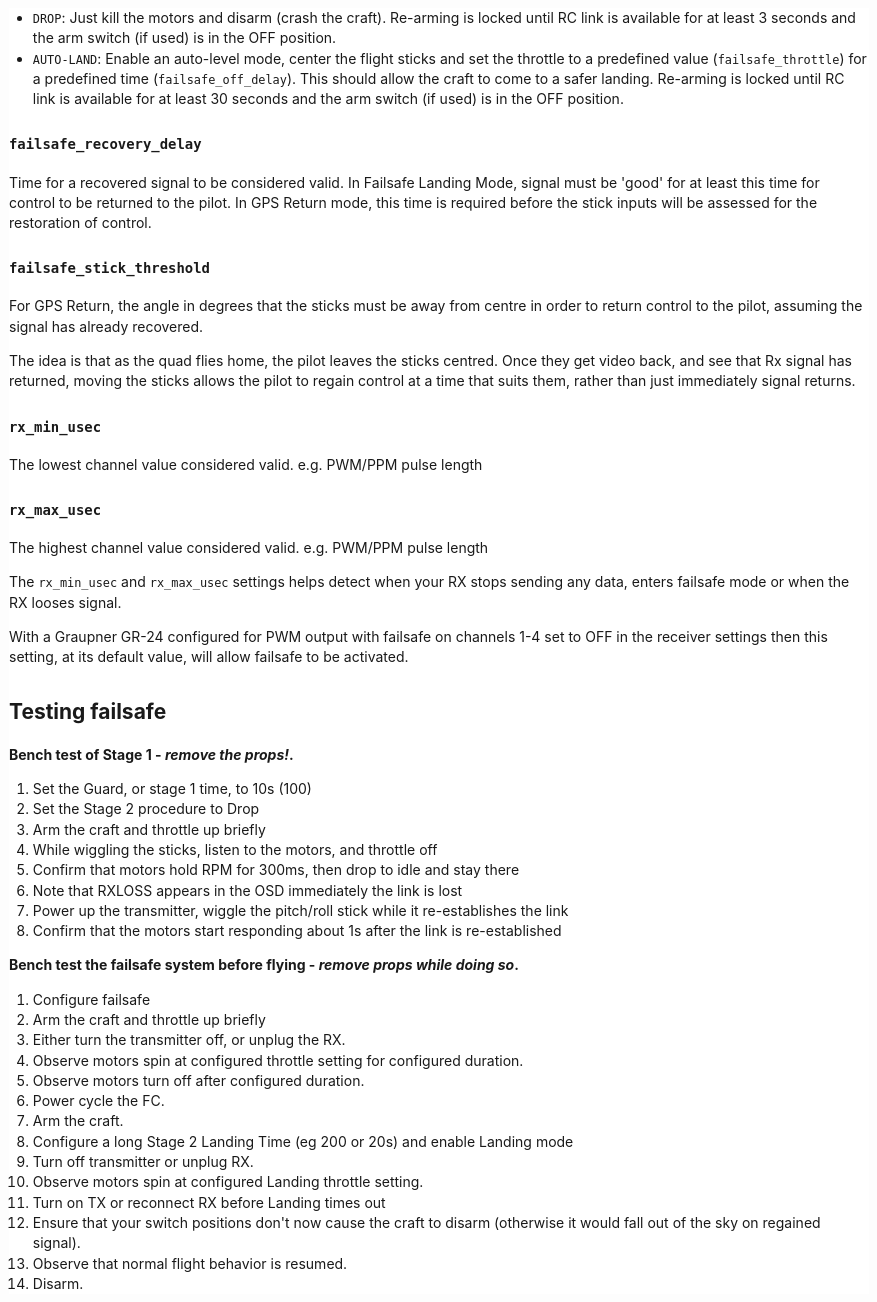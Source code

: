 - `DROP`: Just kill the motors and disarm (crash the craft). Re-arming is locked until RC link is available for at least 3 seconds and the arm switch (if used) is in the OFF position.
- `AUTO-LAND`: Enable an auto-level mode, center the flight sticks and set the throttle to a predefined value (`failsafe_throttle`) for a predefined time (`failsafe_off_delay`). This should allow the craft to come to a safer landing. Re-arming is locked until RC link is available for at least 30 seconds and the arm switch (if used) is in the OFF position.

### `failsafe_recovery_delay`

Time for a recovered signal to be considered valid. In Failsafe Landing Mode, signal must be 'good' for at least this time for control to be returned to the pilot. In GPS Return mode, this time is required before the stick inputs will be assessed for the restoration of control.

### `failsafe_stick_threshold`

For GPS Return, the angle in degrees that the sticks must be away from centre in order to return control to the pilot, assuming the signal has already recovered.

The idea is that as the quad flies home, the pilot leaves the sticks centred. Once they get video back, and see that Rx signal has returned, moving the sticks allows the pilot to regain control at a time that suits them, rather than just immediately signal returns.

### `rx_min_usec`

The lowest channel value considered valid. e.g. PWM/PPM pulse length

### `rx_max_usec`

The highest channel value considered valid. e.g. PWM/PPM pulse length

The `rx_min_usec` and `rx_max_usec` settings helps detect when your RX stops sending any data, enters failsafe mode or when the RX looses signal.

With a Graupner GR-24 configured for PWM output with failsafe on channels 1-4 set to OFF in the receiver settings then this setting, at its default value, will allow failsafe to be activated.

## Testing failsafe

**Bench test of Stage 1 - _remove the props!_.**

1. Set the Guard, or stage 1 time, to 10s (100)
1. Set the Stage 2 procedure to Drop
1. Arm the craft and throttle up briefly
1. While wiggling the sticks, listen to the motors, and throttle off
1. Confirm that motors hold RPM for 300ms, then drop to idle and stay there
1. Note that RXLOSS appears in the OSD immediately the link is lost
1. Power up the transmitter, wiggle the pitch/roll stick while it re-establishes the link
1. Confirm that the motors start responding about 1s after the link is re-established

**Bench test the failsafe system before flying - _remove props while doing so_.**

1. Configure failsafe
1. Arm the craft and throttle up briefly
1. Either turn the transmitter off, or unplug the RX.
1. Observe motors spin at configured throttle setting for configured duration.
1. Observe motors turn off after configured duration.
1. Power cycle the FC.
1. Arm the craft.
1. Configure a long Stage 2 Landing Time (eg 200 or 20s) and enable Landing mode
1. Turn off transmitter or unplug RX.
1. Observe motors spin at configured Landing throttle setting.
1. Turn on TX or reconnect RX before Landing times out
1. Ensure that your switch positions don't now cause the craft to disarm (otherwise it would fall out of the sky on regained signal).
1. Observe that normal flight behavior is resumed.
1. Disarm.
